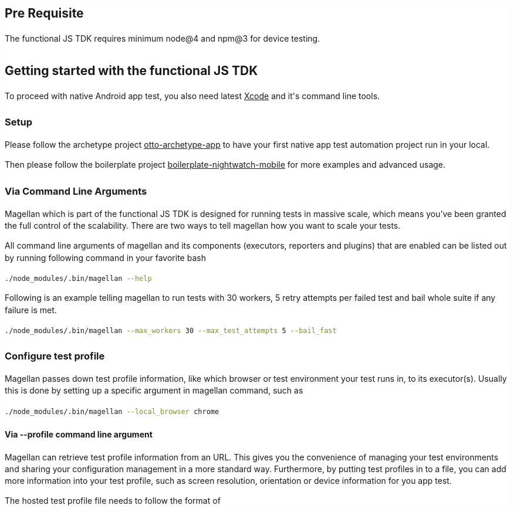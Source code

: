## Pre Requisite

The functional JS TDK requires minimum node@4 and npm@3 for device testing.

## Getting started with the functional JS TDK

To proceed with native Android app test, you also need latest [Xcode](https://developer.apple.com/support/xcode/) and it's command line tools. 

### Setup

Please follow the archetype project [otto-archetype-app](https://gecgithub01.walmart.com/otto/otto-archetype-app) to have your first native app test automation project run in your local.

Then please follow the boilerplate project [boilerplate-nightwatch-mobile](https://gecgithub01.walmart.com/otto/boilerplate-nightwatch-mobile) for more examples and advanced usage.

### Via Command Line Arguments

Magellan which is part of the functional JS TDK is designed for running tests in massive scale, which means you’ve been granted the full control of the scalability. There are two ways to tell magellan how you want to scale your tests.

All command line arguments of magellan and its components (executors, reporters and plugins) that are enabled can be listed out by running following command in your favorite bash

```bash
./node_modules/.bin/magellan --help
```

Following is an example telling magellan to run tests with 30 workers, 5 retry attempts per failed test and bail whole suite if any failure is met.

```bash
./node_modules/.bin/magellan --max_workers 30 --max_test_attempts 5 --bail_fast
```

### Configure test profile

Magellan passes down test profile information, like which browser or test environment your test runs in, to its executor(s). Usually this is done by setting up a specific argument in magellan command, such as

```bash
./node_modules/.bin/magellan --local_browser chrome
```

#### Via --profile command line argument

Magellan can retrieve test profile information from an URL. This gives you the convenience of managing your test environments and sharing your configuration management in a more standard way. Furthermore, by putting test profiles in to a file, you can add more information into your test profile, such as screen resolution, orientation or device information for you app test.

The hosted test profile file needs to follow the format of
